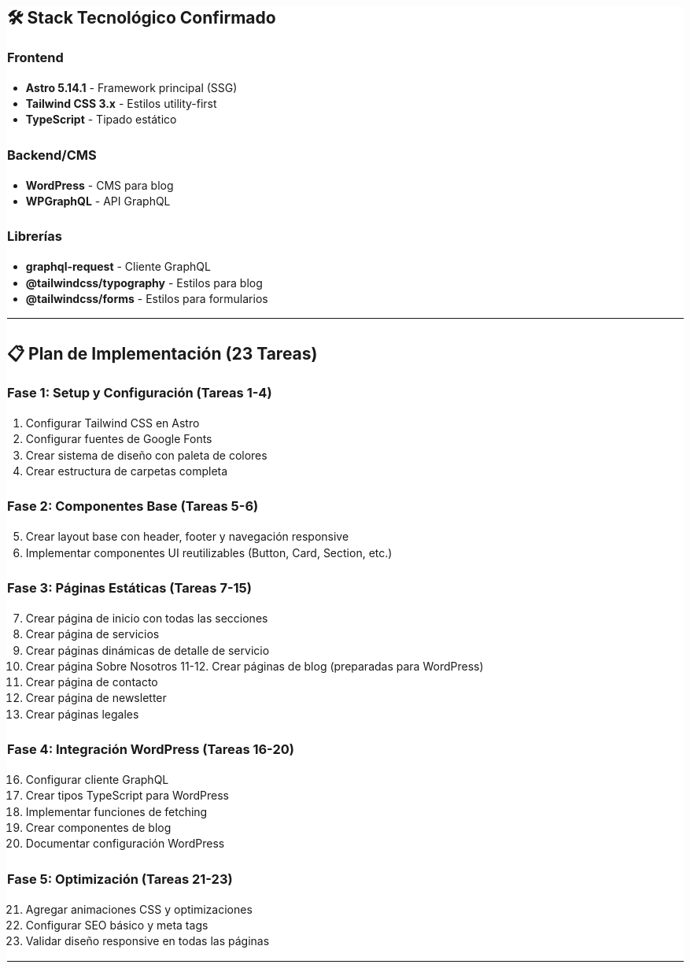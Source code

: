 
## 🛠️ Stack Tecnológico Confirmado

### Frontend
- **Astro 5.14.1** - Framework principal (SSG)
- **Tailwind CSS 3.x** - Estilos utility-first
- **TypeScript** - Tipado estático

### Backend/CMS
- **WordPress** - CMS para blog
- **WPGraphQL** - API GraphQL

### Librerías
- **graphql-request** - Cliente GraphQL
- **@tailwindcss/typography** - Estilos para blog
- **@tailwindcss/forms** - Estilos para formularios

---

## 📋 Plan de Implementación (23 Tareas)

### Fase 1: Setup y Configuración (Tareas 1-4)
1. Configurar Tailwind CSS en Astro
2. Configurar fuentes de Google Fonts
3. Crear sistema de diseño con paleta de colores
4. Crear estructura de carpetas completa

### Fase 2: Componentes Base (Tareas 5-6)
5. Crear layout base con header, footer y navegación responsive
6. Implementar componentes UI reutilizables (Button, Card, Section, etc.)

### Fase 3: Páginas Estáticas (Tareas 7-15)
7. Crear página de inicio con todas las secciones
8. Crear página de servicios
9. Crear páginas dinámicas de detalle de servicio
10. Crear página Sobre Nosotros
11-12. Crear páginas de blog (preparadas para WordPress)
13. Crear página de contacto
14. Crear página de newsletter
15. Crear páginas legales

### Fase 4: Integración WordPress (Tareas 16-20)
16. Configurar cliente GraphQL
17. Crear tipos TypeScript para WordPress
18. Implementar funciones de fetching
19. Crear componentes de blog
20. Documentar configuración WordPress

### Fase 5: Optimización (Tareas 21-23)
21. Agregar animaciones CSS y optimizaciones
22. Configurar SEO básico y meta tags
23. Validar diseño responsive en todas las páginas

---